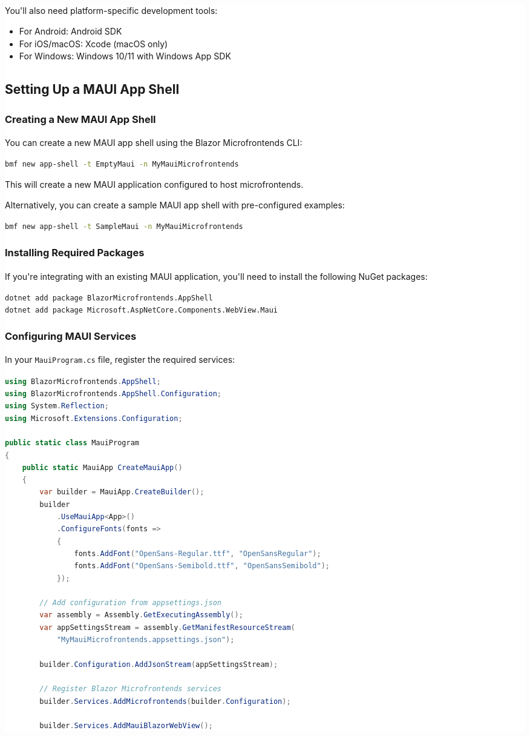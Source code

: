 You'll also need platform-specific development tools:
- For Android: Android SDK
- For iOS/macOS: Xcode (macOS only)
- For Windows: Windows 10/11 with Windows App SDK

## Setting Up a MAUI App Shell

### Creating a New MAUI App Shell

You can create a new MAUI app shell using the Blazor Microfrontends CLI:

```bash
bmf new app-shell -t EmptyMaui -n MyMauiMicrofrontends
```

This will create a new MAUI application configured to host microfrontends. 

Alternatively, you can create a sample MAUI app shell with pre-configured examples:

```bash
bmf new app-shell -t SampleMaui -n MyMauiMicrofrontends
```

### Installing Required Packages

If you're integrating with an existing MAUI application, you'll need to install the following NuGet packages:

```bash
dotnet add package BlazorMicrofrontends.AppShell
dotnet add package Microsoft.AspNetCore.Components.WebView.Maui
```

### Configuring MAUI Services

In your `MauiProgram.cs` file, register the required services:

```csharp
using BlazorMicrofrontends.AppShell;
using BlazorMicrofrontends.AppShell.Configuration;
using System.Reflection;
using Microsoft.Extensions.Configuration;

public static class MauiProgram
{
    public static MauiApp CreateMauiApp()
    {
        var builder = MauiApp.CreateBuilder();
        builder
            .UseMauiApp<App>()
            .ConfigureFonts(fonts =>
            {
                fonts.AddFont("OpenSans-Regular.ttf", "OpenSansRegular");
                fonts.AddFont("OpenSans-Semibold.ttf", "OpenSansSemibold");
            });

        // Add configuration from appsettings.json
        var assembly = Assembly.GetExecutingAssembly();
        var appSettingsStream = assembly.GetManifestResourceStream(
            "MyMauiMicrofrontends.appsettings.json");
        
        builder.Configuration.AddJsonStream(appSettingsStream);

        // Register Blazor Microfrontends services
        builder.Services.AddMicrofrontends(builder.Configuration);

        builder.Services.AddMauiBlazorWebView();

```